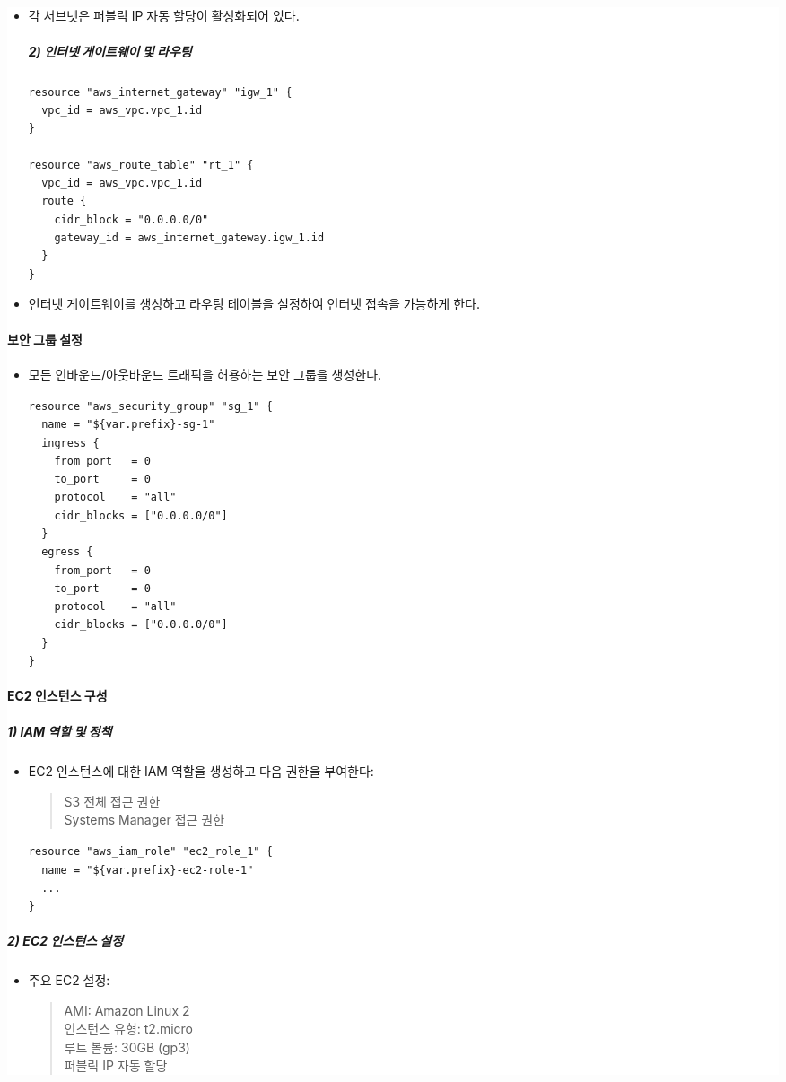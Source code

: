 - 각 서브넷은 퍼블릭 IP 자동 할당이 활성화되어 있다.

  ##### 2) 인터넷 게이트웨이 및 라우팅
  ```hcl
  resource "aws_internet_gateway" "igw_1" {
    vpc_id = aws_vpc.vpc_1.id
  }
  
  resource "aws_route_table" "rt_1" {
    vpc_id = aws_vpc.vpc_1.id
    route {
      cidr_block = "0.0.0.0/0"
      gateway_id = aws_internet_gateway.igw_1.id
    }
  }
  ```
- 인터넷 게이트웨이를 생성하고 라우팅 테이블을 설정하여 인터넷 접속을 가능하게 한다.

#### 보안 그룹 설정
- 모든 인바운드/아웃바운드 트래픽을 허용하는 보안 그룹을 생성한다.
  ```hcl
  resource "aws_security_group" "sg_1" {
    name = "${var.prefix}-sg-1"
    ingress {
      from_port   = 0
      to_port     = 0
      protocol    = "all"
      cidr_blocks = ["0.0.0.0/0"]
    }
    egress {
      from_port   = 0
      to_port     = 0
      protocol    = "all"
      cidr_blocks = ["0.0.0.0/0"]
    }
  }
  ```

#### EC2 인스턴스 구성
##### 1) IAM 역할 및 정책
- EC2 인스턴스에 대한 IAM 역할을 생성하고 다음 권한을 부여한다:
  > S3 전체 접근 권한<br>
  > Systems Manager 접근 권한<br>

  ```hcl
  resource "aws_iam_role" "ec2_role_1" {
    name = "${var.prefix}-ec2-role-1"
    ...
  }
  ```

##### 2) EC2 인스턴스 설정
- 주요 EC2 설정:
  > AMI: Amazon Linux 2<br>
  > 인스턴스 유형: t2.micro<br>
  > 루트 볼륨: 30GB (gp3)<br>
  > 퍼블릭 IP 자동 할당<br>
